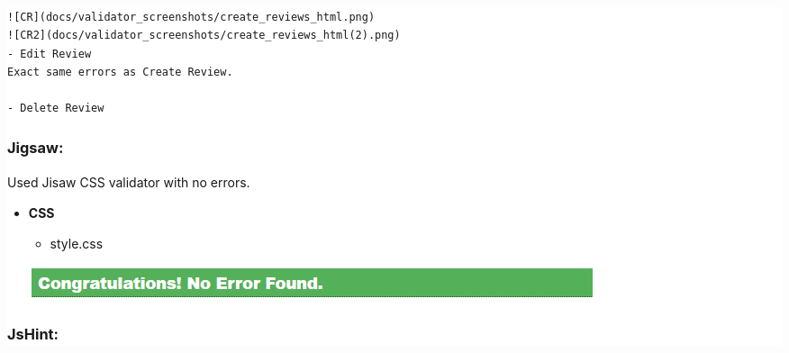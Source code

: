     ![CR](docs/validator_screenshots/create_reviews_html.png)
    ![CR2](docs/validator_screenshots/create_reviews_html(2).png)
    - Edit Review
    Exact same errors as Create Review.

    - Delete Review
    


### Jigsaw:
Used Jisaw CSS validator with no errors.
- **CSS**
    - style.css

    ![css_valid](docs/validator_screenshots/css_jigsaw.png) 

### JsHint:
